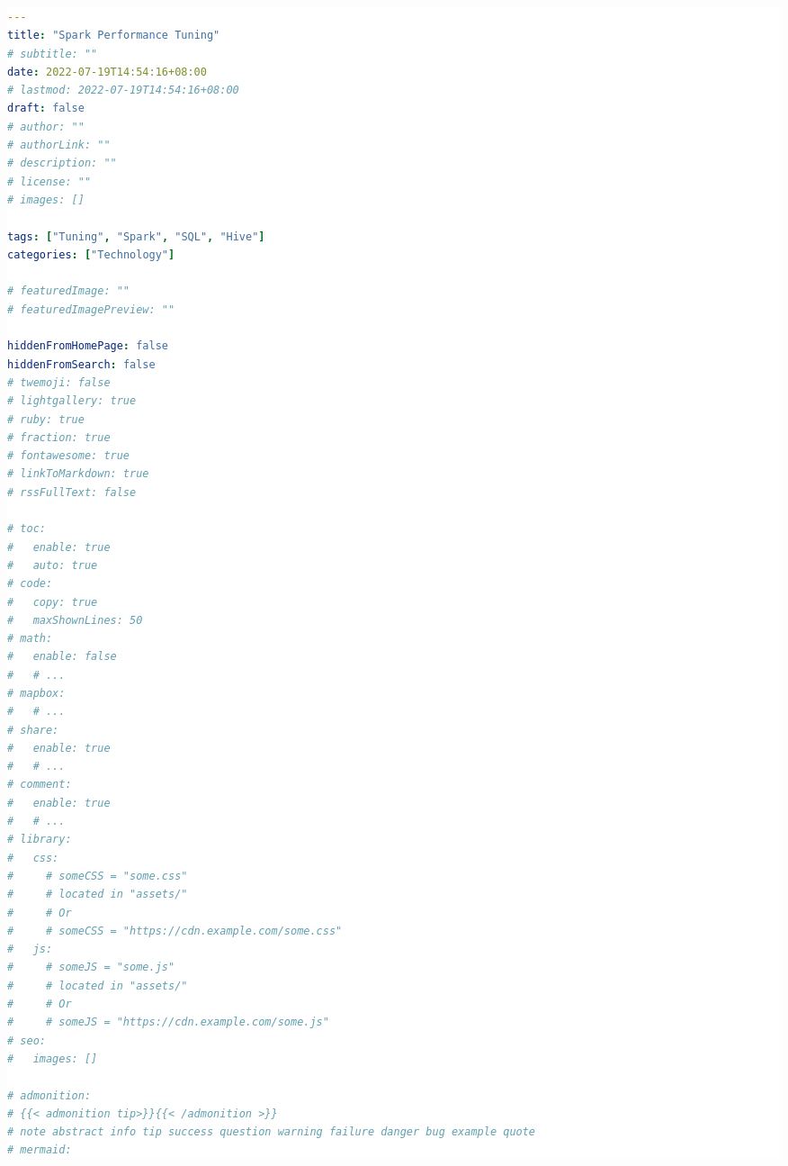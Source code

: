 ```yaml
---
title: "Spark Performance Tuning"
# subtitle: ""
date: 2022-07-19T14:54:16+08:00
# lastmod: 2022-07-19T14:54:16+08:00
draft: false
# author: ""
# authorLink: ""
# description: ""
# license: ""
# images: []

tags: ["Tuning", "Spark", "SQL", "Hive"]
categories: ["Technology"]

# featuredImage: ""
# featuredImagePreview: ""

hiddenFromHomePage: false
hiddenFromSearch: false
# twemoji: false
# lightgallery: true
# ruby: true
# fraction: true
# fontawesome: true
# linkToMarkdown: true
# rssFullText: false

# toc:
#   enable: true
#   auto: true
# code:
#   copy: true
#   maxShownLines: 50
# math:
#   enable: false
#   # ...
# mapbox:
#   # ...
# share:
#   enable: true
#   # ...
# comment:
#   enable: true
#   # ...
# library:
#   css:
#     # someCSS = "some.css"
#     # located in "assets/"
#     # Or
#     # someCSS = "https://cdn.example.com/some.css"
#   js:
#     # someJS = "some.js"
#     # located in "assets/"
#     # Or
#     # someJS = "https://cdn.example.com/some.js"
# seo:
#   images: []

# admonition:
# {{< admonition tip>}}{{< /admonition >}}
# note abstract info tip success question warning failure danger bug example quote
# mermaid:
```